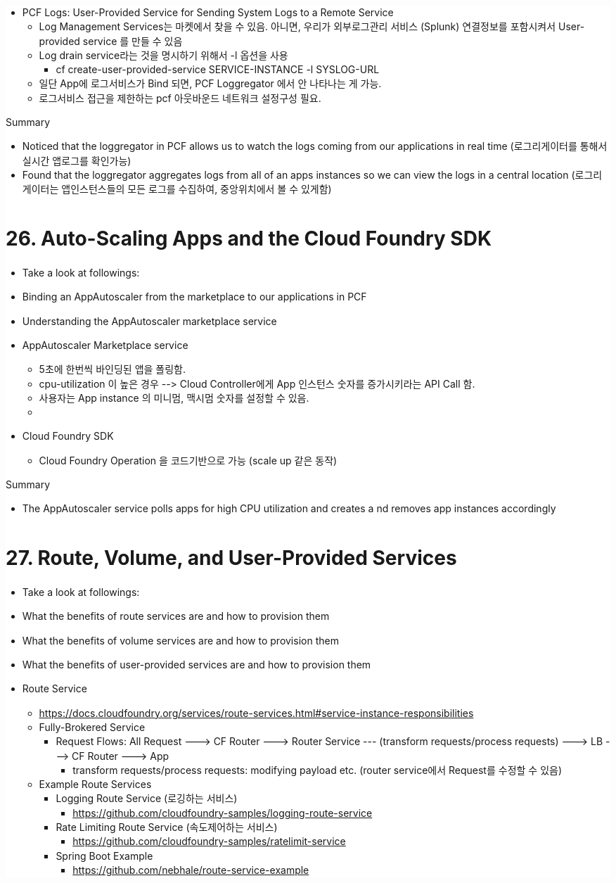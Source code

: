 

* PCF Logs: User-Provided Service for Sending System Logs to a Remote Service
    * Log Management Services는 마켓에서 찾을 수 있음. 아니면, 우리가  외부로그관리 서비스 (Splunk) 연결정보를 포함시켜서 User-provided service 를 만들 수 있음
    * Log drain service라는 것을 명시하기 위해서 -l 옵션을 사용
        * cf create-user-provided-service SERVICE-INSTANCE -l SYSLOG-URL
    * 일단 App에 로그서비스가 Bind 되면, PCF Loggregator 에서 안 나타나는 게 가능.
    * 로그서비스 접근을 제한하는 pcf 아웃바운드 네트워크 설정구성 필요.

Summary
* Noticed that the loggregator in PCF allows us to watch the logs coming from our applications in real time (로그리게이터를 통해서 실시간 앱로그를 확인가능)
* Found that the loggregator aggregates logs from all of an apps instances so we can view the logs in a central location (로그리게이터는 앱인스턴스들의 모든 로그를 수집하여, 중앙위치에서 볼 수 있게함)


<a name="26ASACFSDK"></a>
# 26. Auto-Scaling Apps and the Cloud Foundry SDK
* Take a look at followings:
* Binding an AppAutoscaler from the marketplace to our applications in PCF
* Understanding the AppAutoscaler marketplace service

* AppAutoscaler Marketplace service
    * 5초에 한번씩 바인딩된 앱을 폴링함.
    * cpu-utilization 이 높은 경우 --> Cloud Controller에게 App 인스턴스 숫자를 증가시키라는 API Call 함.
    * 사용자는 App instance 의 미니멈, 맥시멈 숫자를 설정할 수 있음.
    * 


* Cloud Foundry SDK
    * Cloud Foundry Operation 을 코드기반으로 가능 (scale up 같은 동작)

Summary
* The AppAutoscaler service polls apps for high CPU utilization and creates a nd removes app instances accordingly


<a name="27RVUPS"></a>
# 27. Route, Volume, and User-Provided Services
* Take a look at followings:
* What the benefits of route services are and how to provision them
* What the benefits of volume services are and how to provision them
* What the benefits of user-provided services are and how to provision them

* Route Service
    * https://docs.cloudfoundry.org/services/route-services.html#service-instance-responsibilities
    * Fully-Brokered Service
        * Request Flows: All Request ---> CF Router ---> Router Service --- (transform requests/process requests) ---> LB ---> CF Router ---> App
            *  transform requests/process requests: modifying payload etc. (router service에서 Request를 수정할 수 있음)
    * Example Route Services
        * Logging Route Service (로깅하는 서비스)
            * https://github.com/cloudfoundry-samples/logging-route-service
        * Rate Limiting Route Service (속도제어하는 서비스)
            * https://github.com/cloudfoundry-samples/ratelimit-service
        * Spring Boot Example
            * https://github.com/nebhale/route-service-example
